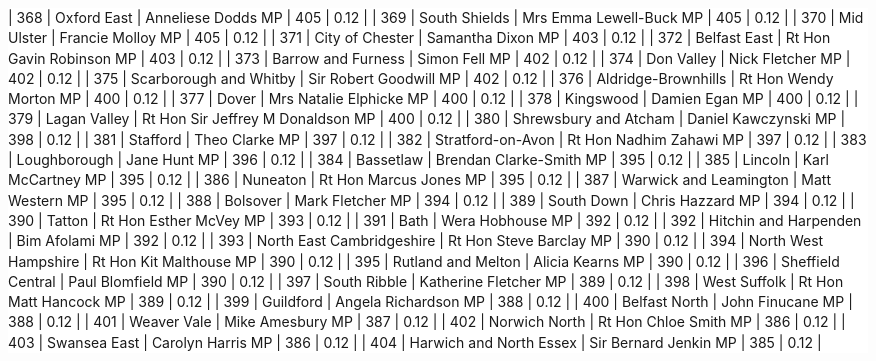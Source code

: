 | 368 | Oxford East | Anneliese Dodds MP | 405 | 0.12 |
| 369 | South Shields | Mrs Emma Lewell-Buck MP | 405 | 0.12 |
| 370 | Mid Ulster | Francie Molloy MP | 405 | 0.12 |
| 371 | City of Chester | Samantha Dixon MP | 403 | 0.12 |
| 372 | Belfast East | Rt Hon Gavin Robinson MP | 403 | 0.12 |
| 373 | Barrow and Furness | Simon Fell MP | 402 | 0.12 |
| 374 | Don Valley | Nick Fletcher MP | 402 | 0.12 |
| 375 | Scarborough and Whitby | Sir Robert Goodwill MP | 402 | 0.12 |
| 376 | Aldridge-Brownhills | Rt Hon Wendy Morton MP | 400 | 0.12 |
| 377 | Dover | Mrs Natalie Elphicke MP | 400 | 0.12 |
| 378 | Kingswood | Damien Egan MP | 400 | 0.12 |
| 379 | Lagan Valley | Rt Hon Sir Jeffrey M Donaldson MP | 400 | 0.12 |
| 380 | Shrewsbury and Atcham | Daniel Kawczynski MP | 398 | 0.12 |
| 381 | Stafford | Theo Clarke MP | 397 | 0.12 |
| 382 | Stratford-on-Avon | Rt Hon Nadhim Zahawi MP | 397 | 0.12 |
| 383 | Loughborough | Jane Hunt MP | 396 | 0.12 |
| 384 | Bassetlaw | Brendan Clarke-Smith MP | 395 | 0.12 |
| 385 | Lincoln | Karl McCartney MP | 395 | 0.12 |
| 386 | Nuneaton | Rt Hon Marcus Jones MP | 395 | 0.12 |
| 387 | Warwick and Leamington | Matt Western MP | 395 | 0.12 |
| 388 | Bolsover | Mark Fletcher MP | 394 | 0.12 |
| 389 | South Down | Chris Hazzard MP | 394 | 0.12 |
| 390 | Tatton | Rt Hon Esther McVey MP | 393 | 0.12 |
| 391 | Bath | Wera Hobhouse MP | 392 | 0.12 |
| 392 | Hitchin and Harpenden | Bim Afolami MP | 392 | 0.12 |
| 393 | North East Cambridgeshire | Rt Hon Steve Barclay MP | 390 | 0.12 |
| 394 | North West Hampshire | Rt Hon Kit Malthouse MP | 390 | 0.12 |
| 395 | Rutland and Melton | Alicia Kearns MP | 390 | 0.12 |
| 396 | Sheffield Central | Paul Blomfield MP | 390 | 0.12 |
| 397 | South Ribble | Katherine Fletcher MP | 389 | 0.12 |
| 398 | West Suffolk | Rt Hon Matt Hancock MP | 389 | 0.12 |
| 399 | Guildford | Angela Richardson MP | 388 | 0.12 |
| 400 | Belfast North | John Finucane MP | 388 | 0.12 |
| 401 | Weaver Vale | Mike Amesbury MP | 387 | 0.12 |
| 402 | Norwich North | Rt Hon Chloe Smith MP | 386 | 0.12 |
| 403 | Swansea East | Carolyn Harris MP | 386 | 0.12 |
| 404 | Harwich and North Essex | Sir Bernard Jenkin MP | 385 | 0.12 |